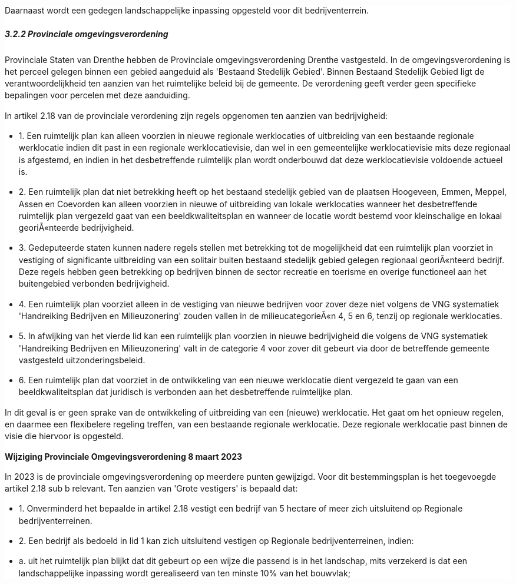 Daarnaast wordt een gedegen landschappelijke inpassing opgesteld voor dit bedrijventerrein.

##### 3\.2\.2 Provinciale omgevingsverordening

Provinciale Staten van Drenthe hebben de Provinciale omgevingsverordening Drenthe vastgesteld. In de omgevingsverordening is het perceel gelegen binnen een gebied aangeduid als 'Bestaand Stedelijk Gebied'. Binnen Bestaand Stedelijk Gebied ligt de verantwoordelijkheid ten aanzien van het ruimtelijke beleid bij de gemeente. De verordening geeft verder geen specifieke bepalingen voor percelen met deze aanduiding.

In artikel 2\.18 van de provinciale verordening zijn regels opgenomen ten aanzien van bedrijvigheid:

* 1\. Een ruimtelijk plan kan alleen voorzien in nieuwe regionale werklocaties of uitbreiding van een bestaande regionale werklocatie indien dit past in een regionale werklocatievisie, dan wel in een gemeentelijke werklocatievisie mits deze regionaal is afgestemd, en indien in het desbetreffende ruimtelijk plan wordt onderbouwd dat deze werklocatievisie voldoende actueel is.

* 2\. Een ruimtelijk plan dat niet betrekking heeft op het bestaand stedelijk gebied van de plaatsen Hoogeveen, Emmen, Meppel, Assen en Coevorden kan alleen voorzien in nieuwe of uitbreiding van lokale werklocaties wanneer het desbetreffende ruimtelijk plan vergezeld gaat van een beeldkwaliteitsplan en wanneer de locatie wordt bestemd voor kleinschalige en lokaal georiÃ«nteerde bedrijvigheid.

* 3\. Gedeputeerde staten kunnen nadere regels stellen met betrekking tot de mogelijkheid dat een ruimtelijk plan voorziet in vestiging of significante uitbreiding van een solitair buiten bestaand stedelijk gebied gelegen regionaal georiÃ«nteerd bedrijf. Deze regels hebben geen betrekking op bedrijven binnen de sector recreatie en toerisme en overige functioneel aan het buitengebied verbonden bedrijvigheid.

* 4\. Een ruimtelijk plan voorziet alleen in de vestiging van nieuwe bedrijven voor zover deze niet volgens de VNG systematiek 'Handreiking Bedrijven en Milieuzonering' zouden vallen in de milieucategorieÃ«n 4, 5 en 6, tenzij op regionale werklocaties.

* 5\. In afwijking van het vierde lid kan een ruimtelijk plan voorzien in nieuwe bedrijvigheid die volgens de VNG systematiek 'Handreiking Bedrijven en Milieuzonering' valt in de categorie 4 voor zover dit gebeurt via door de betreffende gemeente vastgesteld uitzonderingsbeleid.

* 6\. Een ruimtelijk plan dat voorziet in de ontwikkeling van een nieuwe werklocatie dient vergezeld te gaan van een beeldkwaliteitsplan dat juridisch is verbonden aan het desbetreffende ruimtelijke plan.

In dit geval is er geen sprake van de ontwikkeling of uitbreiding van een (nieuwe) werklocatie. Het gaat om het opnieuw regelen, en daarmee een flexibelere regeling treffen, van een bestaande regionale werklocatie. Deze regionale werklocatie past binnen de visie die hiervoor is opgesteld.

**Wijziging Provinciale Omgevingsverordening 8 maart 2023**

In 2023 is de provinciale omgevingsverordening op meerdere punten gewijzigd. Voor dit bestemmingsplan is het toegevoegde artikel 2\.18 sub b relevant. Ten aanzien van 'Grote vestigers' is bepaald dat:

* 1\. Onverminderd het bepaalde in artikel 2\.18 vestigt een bedrijf van 5 hectare of meer zich uitsluitend op Regionale bedrijventerreinen.

* 2\. Een bedrijf als bedoeld in lid 1 kan zich uitsluitend vestigen op Regionale bedrijventerreinen, indien:

+ a. uit het ruimtelijk plan blijkt dat dit gebeurt op een wijze die passend is in het landschap, mits verzekerd is dat een landschappelijke inpassing wordt gerealiseerd van ten minste 10% van het bouwvlak;
